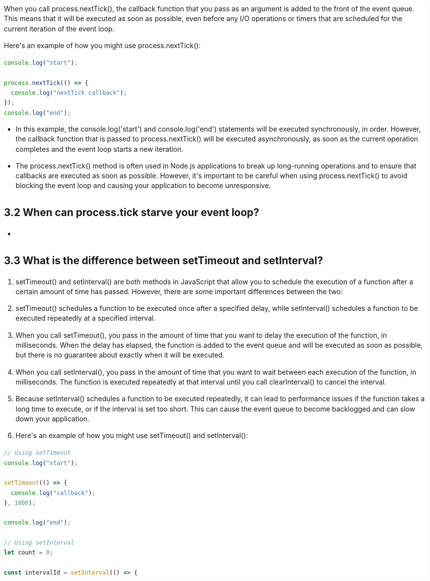 When you call process.nextTick(), the callback function that you pass as an argument is added to the front of the event queue. This means that it will be executed as soon as possible, even before any I/O operations or timers that are scheduled for the current iteration of the event loop.

Here's an example of how you might use process.nextTick():

```javascript
console.log("start");

process.nextTick(() => {
  console.log("nextTick callback");
});
console.log("end");
```

- In this example, the console.log('start') and console.log('end') statements will be executed synchronously, in order. However, the callback function that is passed to process.nextTick() will be executed asynchronously, as soon as the current operation completes and the event loop starts a new iteration.

- The process.nextTick() method is often used in Node.js applications to break up long-running operations and to ensure that callbacks are executed as soon as possible. However, it's important to be careful when using process.nextTick() to avoid blocking the event loop and causing your application to become unresponsive.

## 3.2 When can process.tick starve your event loop?

-

## 3.3 What is the difference between setTimeout and setInterval?

1. setTimeout() and setInterval() are both methods in JavaScript that allow you to schedule the execution of a function after a certain amount of time has passed. However, there are some important differences between the two:

2. setTimeout() schedules a function to be executed once after a specified delay, while setInterval() schedules a function to be executed repeatedly at a specified interval.

3. When you call setTimeout(), you pass in the amount of time that you want to delay the execution of the function, in milliseconds. When the delay has elapsed, the function is added to the event queue and will be executed as soon as possible, but there is no guarantee about exactly when it will be executed.

4. When you call setInterval(), you pass in the amount of time that you want to wait between each execution of the function, in milliseconds. The function is executed repeatedly at that interval until you call clearInterval() to cancel the interval.

5. Because setInterval() schedules a function to be executed repeatedly, it can lead to performance issues if the function takes a long time to execute, or if the interval is set too short. This can cause the event queue to become backlogged and can slow down your application.

6. Here's an example of how you might use setTimeout() and setInterval():

```javascript
// Using setTimeout
console.log("start");

setTimeout(() => {
  console.log("callback");
}, 1000);

console.log("end");

// Using setInterval
let count = 0;

const intervalId = setInterval(() => {
```